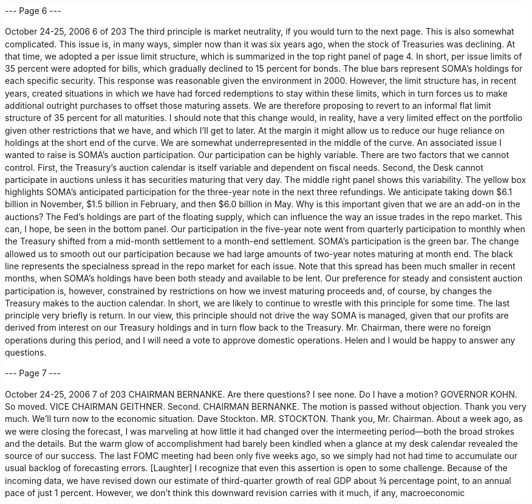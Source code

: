 --- Page 6 ---

October 24-25, 2006 6 of 203
The third principle is market neutrality, if you would turn to the next page. This
is also somewhat complicated. This issue is, in many ways, simpler now than it was
six years ago, when the stock of Treasuries was declining. At that time, we adopted a
per issue limit structure, which is summarized in the top right panel of page 4. In
short, per issue limits of 35 percent were adopted for bills, which gradually declined
to 15 percent for bonds. The blue bars represent SOMA’s holdings for each specific
security. This response was reasonable given the environment in 2000. However, the
limit structure has, in recent years, created situations in which we have had forced
redemptions to stay within these limits, which in turn forces us to make additional
outright purchases to offset those maturing assets. We are therefore proposing to
revert to an informal flat limit structure of 35 percent for all maturities. I should note
that this change would, in reality, have a very limited effect on the portfolio given
other restrictions that we have, and which I’ll get to later. At the margin it might
allow us to reduce our huge reliance on holdings at the short end of the curve. We are
somewhat underrepresented in the middle of the curve.
An associated issue I wanted to raise is SOMA’s auction participation. Our
participation can be highly variable. There are two factors that we cannot control.
First, the Treasury’s auction calendar is itself variable and dependent on fiscal needs.
Second, the Desk cannot participate in auctions unless it has securities maturing that
very day. The middle right panel shows this variability. The yellow box highlights
SOMA’s anticipated participation for the three-year note in the next three refundings.
We anticipate taking down $6.1 billion in November, $1.5 billion in February, and
then $6.0 billion in May. Why is this important given that we are an add-on in the
auctions? The Fed’s holdings are part of the floating supply, which can influence the
way an issue trades in the repo market. This can, I hope, be seen in the bottom panel.
Our participation in the five-year note went from quarterly participation to monthly
when the Treasury shifted from a mid-month settlement to a month-end settlement.
SOMA’s participation is the green bar. The change allowed us to smooth out our
participation because we had large amounts of two-year notes maturing at month end.
The black line represents the specialness spread in the repo market for each issue.
Note that this spread has been much smaller in recent months, when SOMA’s
holdings have been both steady and available to be lent. Our preference for steady
and consistent auction participation is, however, constrained by restrictions on how
we invest maturing proceeds and, of course, by changes the Treasury makes to the
auction calendar. In short, we are likely to continue to wrestle with this principle for
some time.
The last principle very briefly is return. In our view, this principle should not
drive the way SOMA is managed, given that our profits are derived from interest on
our Treasury holdings and in turn flow back to the Treasury.
Mr. Chairman, there were no foreign operations during this period, and I will need
a vote to approve domestic operations. Helen and I would be happy to answer any
questions.

--- Page 7 ---

October 24-25, 2006 7 of 203
CHAIRMAN BERNANKE. Are there questions? I see none. Do I have a motion?
GOVERNOR KOHN. So moved.
VICE CHAIRMAN GEITHNER. Second.
CHAIRMAN BERNANKE. The motion is passed without objection. Thank you very
much. We’ll turn now to the economic situation. Dave Stockton.
MR. STOCKTON. Thank you, Mr. Chairman. About a week ago, as we were
closing the forecast, I was marveling at how little it had changed over the
intermeeting period—both the broad strokes and the details. But the warm glow of
accomplishment had barely been kindled when a glance at my desk calendar revealed
the source of our success. The last FOMC meeting had been only five weeks ago, so
we simply had not had time to accumulate our usual backlog of forecasting errors.
[Laughter]
I recognize that even this assertion is open to some challenge. Because of the
incoming data, we have revised down our estimate of third-quarter growth of real
GDP about ¾ percentage point, to an annual pace of just 1 percent. However, we
don’t think this downward revision carries with it much, if any, macroeconomic